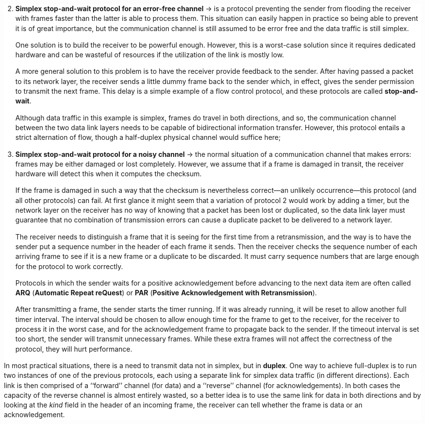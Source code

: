 2. **Simplex stop-and-wait protocol for an error-free channel** → is a protocol preventing the sender from flooding the receiver with frames faster than the latter is able to process them. This situation can easily happen in practice so being able to prevent it is of great importance, but the communication channel is still assumed to be error free and the data traffic is still simplex.
   
   One solution is to build the receiver to be powerful enough. However, this is a worst-case solution since it requires dedicated hardware and can be wasteful of resources if the utilization of the link is mostly low. 
   
   A more general solution to this problem is to have the receiver provide feedback to the sender. After having passed a packet to its network layer, the receiver sends a little dummy frame back to the sender which, in effect, gives the sender permission to transmit the next frame. This delay is a simple example of a flow control protocol, and these protocols are called **stop-and-wait**.
   
   Although data traffic in this example is simplex, frames do travel in both directions, and so, the communication channel between the two data link layers needs to be capable of bidirectional information transfer. 
   However, this protocol entails a strict alternation of flow, though a half-duplex physical channel would suffice here;
   
1. **Simplex stop-and-wait protocol for a noisy channel** → the normal situation of a communication channel that makes errors: frames may be either damaged or lost completely. However, we assume that if a frame is damaged in transit, the receiver hardware will detect this when it computes the checksum. 
   
   If the frame is damaged in such a way that the checksum is nevertheless correct—an unlikely occurrence—this protocol (and all other protocols) can fail.
   At first glance it might seem that a variation of protocol 2 would work by adding a timer, but the network layer on the receiver has no way of knowing that a packet has been lost or duplicated, so the data link layer must guarantee that no combination of transmission errors can cause a duplicate packet to be delivered to a network layer. 
   
   The receiver needs to distinguish a frame that it is seeing for the first time from a retransmission, and the way is to have the sender put a sequence number in the header of each frame it sends. Then the receiver checks the sequence number of each arriving frame to see if it is a new frame or a duplicate to be discarded. It must carry sequence numbers that are large enough for the protocol to work correctly.
   
   Protocols in which the sender waits for a positive acknowledgement before advancing to the next data item are often called **ARQ** (**Automatic Repeat reQuest**) or **PAR** (**Positive** **Acknowledgement with Retransmission**).
   
   After transmitting a frame, the sender starts the timer running. If it was already running, it will be reset to allow another full timer interval. The interval should be chosen to allow enough time for the frame to get to the receiver, for the receiver to process it in the worst case, and for the acknowledgement frame to propagate back to the sender. If the timeout interval is set too short, the sender will transmit unnecessary frames. While these extra frames will not affect the correctness of the protocol, they will hurt performance.

In most practical situations, there is a need to transmit data not in simplex, but in **duplex**. One way to achieve full-duplex is to run two instances of one of the previous protocols, each using a separate link for simplex data traffic (in different directions). Each link is then comprised of a ‘‘forward’’ channel (for data) and a ‘‘reverse’’ channel (for acknowledgements). 
In both cases the capacity of the reverse channel is almost entirely wasted, so a better idea is to use the same link for data in both directions and by looking at the *kind* field in the header of an incoming frame, the receiver can tell whether the frame is data or an acknowledgement.
